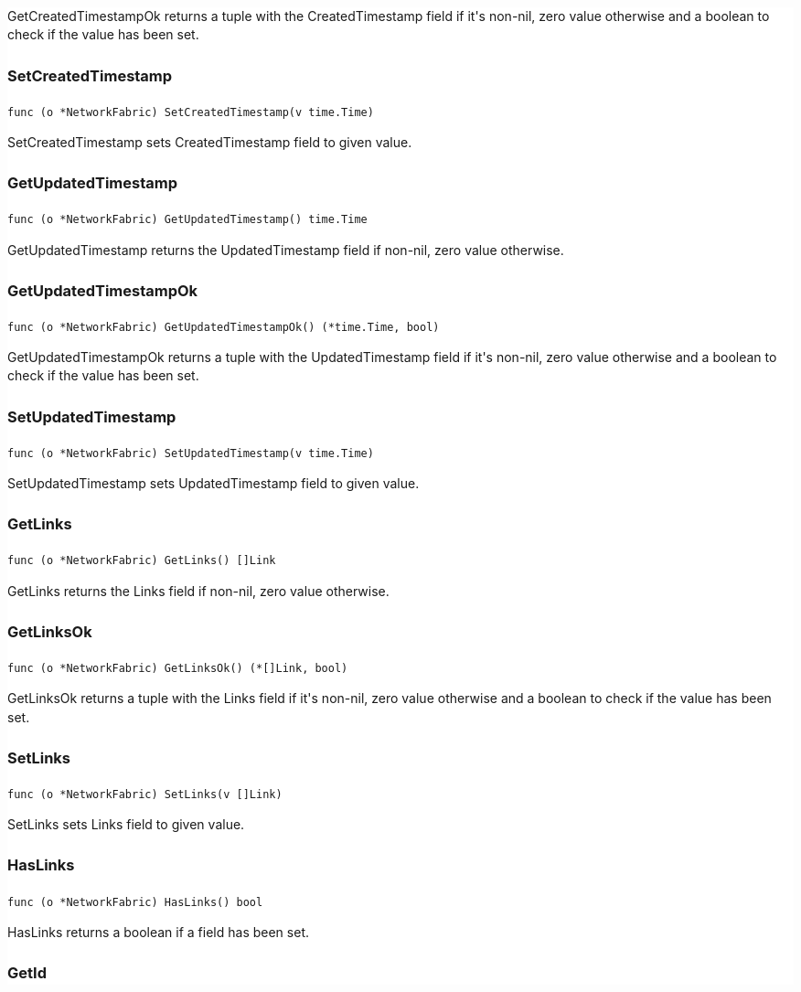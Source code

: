 GetCreatedTimestampOk returns a tuple with the CreatedTimestamp field if it's non-nil, zero value otherwise
and a boolean to check if the value has been set.

### SetCreatedTimestamp

`func (o *NetworkFabric) SetCreatedTimestamp(v time.Time)`

SetCreatedTimestamp sets CreatedTimestamp field to given value.


### GetUpdatedTimestamp

`func (o *NetworkFabric) GetUpdatedTimestamp() time.Time`

GetUpdatedTimestamp returns the UpdatedTimestamp field if non-nil, zero value otherwise.

### GetUpdatedTimestampOk

`func (o *NetworkFabric) GetUpdatedTimestampOk() (*time.Time, bool)`

GetUpdatedTimestampOk returns a tuple with the UpdatedTimestamp field if it's non-nil, zero value otherwise
and a boolean to check if the value has been set.

### SetUpdatedTimestamp

`func (o *NetworkFabric) SetUpdatedTimestamp(v time.Time)`

SetUpdatedTimestamp sets UpdatedTimestamp field to given value.


### GetLinks

`func (o *NetworkFabric) GetLinks() []Link`

GetLinks returns the Links field if non-nil, zero value otherwise.

### GetLinksOk

`func (o *NetworkFabric) GetLinksOk() (*[]Link, bool)`

GetLinksOk returns a tuple with the Links field if it's non-nil, zero value otherwise
and a boolean to check if the value has been set.

### SetLinks

`func (o *NetworkFabric) SetLinks(v []Link)`

SetLinks sets Links field to given value.

### HasLinks

`func (o *NetworkFabric) HasLinks() bool`

HasLinks returns a boolean if a field has been set.

### GetId
